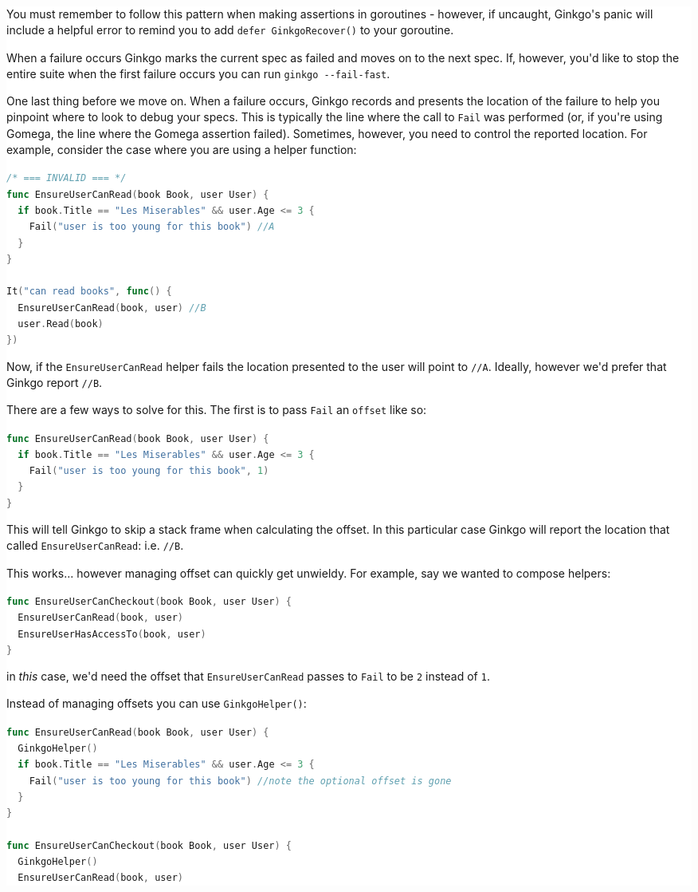 You must remember to follow this pattern when making assertions in goroutines - however, if uncaught, Ginkgo's panic will include a helpful error to remind you to add `defer GinkgoRecover()` to your goroutine.

When a failure occurs Ginkgo marks the current spec as failed and moves on to the next spec.  If, however, you'd like to stop the entire suite when the first failure occurs you can run `ginkgo --fail-fast`.

One last thing before we move on.  When a failure occurs, Ginkgo records and presents the location of the failure to help you pinpoint where to look to debug your specs.  This is typically the line where the call to `Fail` was performed (or, if you're using Gomega, the line where the Gomega assertion failed).  Sometimes, however, you need to control the reported location.  For example, consider the case where you are using a helper function:

```go
/* === INVALID === */
func EnsureUserCanRead(book Book, user User) {
  if book.Title == "Les Miserables" && user.Age <= 3 {
    Fail("user is too young for this book") //A
  }
}

It("can read books", func() {
  EnsureUserCanRead(book, user) //B
  user.Read(book)
})
```

Now, if the `EnsureUserCanRead` helper fails the location presented to the user will point to `//A`.  Ideally, however we'd prefer that Ginkgo report `//B`.

There are a few ways to solve for this.  The first is to pass `Fail` an `offset` like so:

```go
func EnsureUserCanRead(book Book, user User) {
  if book.Title == "Les Miserables" && user.Age <= 3 {
    Fail("user is too young for this book", 1)
  }
}
```

This will tell Ginkgo to skip a stack frame when calculating the offset.  In this particular case Ginkgo will report the location that called `EnsureUserCanRead`: i.e. `//B`.

This works... however managing offset can quickly get unwieldy.  For example, say we wanted to compose helpers:

```go
func EnsureUserCanCheckout(book Book, user User) {
  EnsureUserCanRead(book, user)
  EnsureUserHasAccessTo(book, user)
}
```

in _this_ case, we'd need the offset that `EnsureUserCanRead` passes to `Fail` to be `2` instead of `1`.

Instead of managing offsets you can use `GinkgoHelper()`:

```go
func EnsureUserCanRead(book Book, user User) {
  GinkgoHelper()
  if book.Title == "Les Miserables" && user.Age <= 3 {
    Fail("user is too young for this book") //note the optional offset is gone
  }
}

func EnsureUserCanCheckout(book Book, user User) {
  GinkgoHelper()
  EnsureUserCanRead(book, user)
```